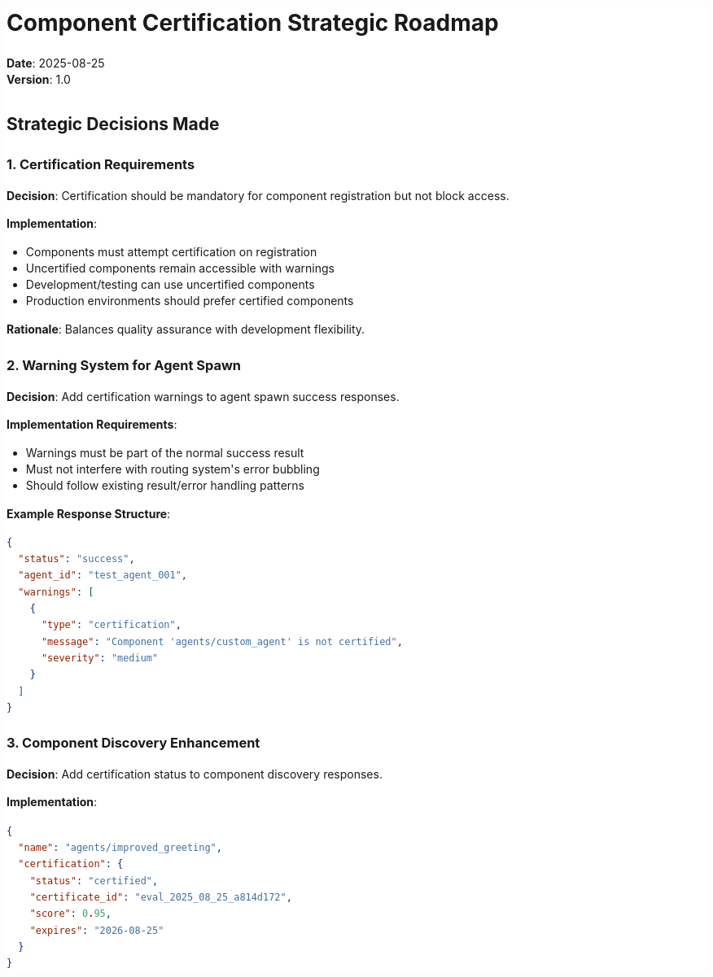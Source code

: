 # Component Certification Strategic Roadmap

**Date**: 2025-08-25  
**Version**: 1.0

## Strategic Decisions Made

### 1. Certification Requirements

**Decision**: Certification should be mandatory for component registration but not block access.

**Implementation**:
- Components must attempt certification on registration
- Uncertified components remain accessible with warnings
- Development/testing can use uncertified components
- Production environments should prefer certified components

**Rationale**: Balances quality assurance with development flexibility.

### 2. Warning System for Agent Spawn

**Decision**: Add certification warnings to agent spawn success responses.

**Implementation Requirements**:
- Warnings must be part of the normal success result
- Must not interfere with routing system's error bubbling
- Should follow existing result/error handling patterns

**Example Response Structure**:
```json
{
  "status": "success",
  "agent_id": "test_agent_001",
  "warnings": [
    {
      "type": "certification",
      "message": "Component 'agents/custom_agent' is not certified",
      "severity": "medium"
    }
  ]
}
```

### 3. Component Discovery Enhancement

**Decision**: Add certification status to component discovery responses.

**Implementation**:
```json
{
  "name": "agents/improved_greeting",
  "certification": {
    "status": "certified",
    "certificate_id": "eval_2025_08_25_a814d172",
    "score": 0.95,
    "expires": "2026-08-25"
  }
}
```
